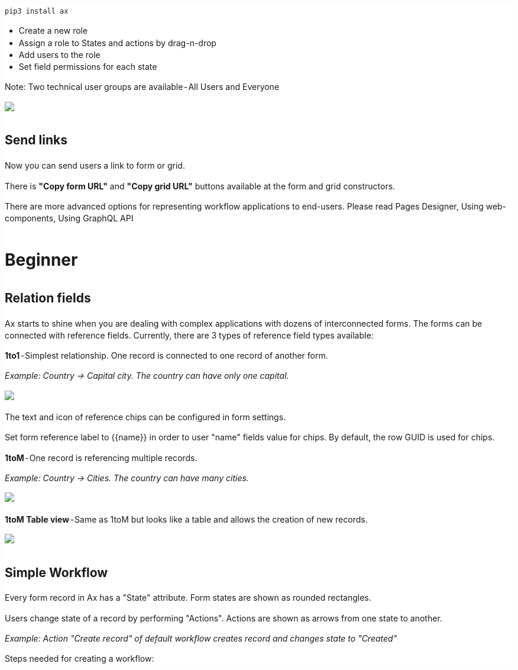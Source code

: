 ```pip3 install ax```

- Create a new role
- Assign a role to States and actions by drag-n-drop
- Add users to the role
- Set field permissions for each state

Note: Two technical user groups are available - All Users and Everyone

<img width='700' src='https://raw.githubusercontent.com/enf644/ax-info/master/Documentation/workflow_roles.gif'>

## Send links
Now you can send users a link to form or grid.

There is **"Copy form URL"** and **"Copy grid URL"** buttons available at the form and grid constructors.

There are more advanced options for representing workflow applications to end-users. Please read Pages Designer, Using web-components, Using GraphQL API


# Beginner

## Relation fields

Ax starts to shine when you are dealing with complex applications with dozens of interconnected forms. The forms can be connected with reference fields. Currently, there are 3 types of reference field types available:

**1to1** - Simplest relationship. One record is connected to one record of another form. 

*Example: Country → Capital city. The country can have only one capital.*

<img width='400' src='https://raw.githubusercontent.com/enf644/ax-info/master/Documentation/1to1.gif'>

The text and icon of reference chips can be configured in form settings.

Set form reference label to {{name}} in order to user "name" fields value for chips. By default, the row GUID is used for chips.

**1toM** - One record is referencing multiple records. 

*Example: Country → Cities. The country can have many cities.*

<img width='400' src='https://raw.githubusercontent.com/enf644/ax-info/master/Documentation/1tom.gif'>

**1toM Table view** - Same as 1toM but looks like a table and allows the creation of new records.

<img width='400' src='https://raw.githubusercontent.com/enf644/ax-info/master/Documentation/1tomtable.gif'>

## Simple Workflow

Every form record in Ax has a "State" attribute. Form states are shown as rounded rectangles.

Users change state of a record by performing "Actions". Actions are shown as arrows from one state to another.

*Example: Action "Create record" of default workflow creates record and changes state to "Created"*

Steps needed for creating a workflow:
```